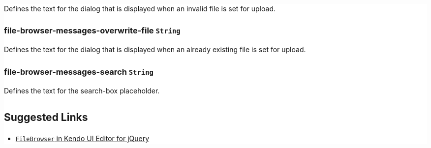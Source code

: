 Defines the text for the dialog that is displayed when an invalid file is set for upload.

### file-browser-messages-overwrite-file `String`

Defines the text for the dialog that is displayed when an already existing file is set for upload.

### file-browser-messages-search `String`

Defines the text for the search-box placeholder.

## Suggested Links

* [`FileBrowser` in Kendo UI Editor for jQuery](https://docs.telerik.com/kendo-ui/api/javascript/ui/editor/configuration/filebrowser)
